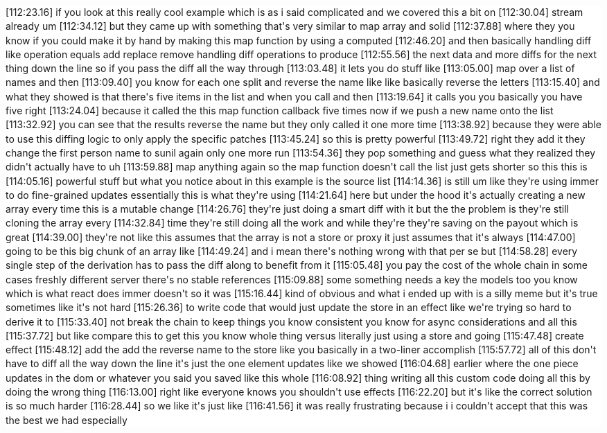 [112:23.16] if you look at this really cool example which is as i said complicated and we covered this a bit on
[112:30.04] stream already um
[112:34.12] but they came up with something that's very similar to map array and solid
[112:37.88] where they you know if you could make it by hand by making this map function by using a computed
[112:46.20] and then basically handling diff like operation equals add replace remove handling diff operations to produce
[112:55.56] the next data and more diffs for the next thing down the line so if you pass the diff all the way through
[113:03.48] it lets you do stuff like
[113:05.00] map over a list of names and then
[113:09.40] you know for each one split and reverse the name like like basically reverse the letters
[113:15.40] and what they showed is that there's five items in the list and when you call and then
[113:19.64] it calls you you basically you have five right
[113:24.04] because it called the this map function callback five times now if we push a new name onto the list
[113:32.92] you can see that the results reverse the name but they only called it one more time
[113:38.92] because they were able to use this diffing logic to only apply the specific patches
[113:45.24] so this is pretty powerful
[113:49.72] right they add it they change the first person name to sunil again only one more run
[113:54.36] they pop something and guess what they realized they didn't actually have to uh
[113:59.88] map anything again so the map function doesn't call the list just gets shorter so this this is
[114:05.16] powerful stuff but what you notice about in this example is the source list
[114:14.36] is still um like they're using immer to do fine-grained updates essentially this is what they're using
[114:21.64] here but under the hood it's actually creating a new array every time this is a mutable change
[114:26.76] they're just doing a smart diff with it but the the problem is they're still cloning the array every
[114:32.84] time they're still doing all the work and while they're they're saving on the payout which is great
[114:39.00] they're not like this assumes that the array is not a store or proxy it just assumes that it's always
[114:47.00] going to be this big chunk of an array like
[114:49.24] and i mean there's nothing wrong with that per se but
[114:58.28] every single step of the derivation has to pass the diff along to benefit from it
[115:05.48] you pay the cost of the whole chain in some cases freshly different server there's no stable references
[115:09.88] some something needs a key the models too you know which is what react does immer doesn't so it was
[115:16.44] kind of obvious and what i ended up with is a silly meme but it's true sometimes like it's not hard
[115:26.36] to write code that would just update the store in an effect like we're trying so hard to derive it to
[115:33.40] not break the chain to keep things you know consistent you know for async considerations and all this
[115:37.72] but like compare this to get this you know whole thing versus literally just using a store and going
[115:47.48] create effect
[115:48.12] add the add the reverse name to the store like you basically in a two-liner accomplish
[115:57.72] all of this don't have to diff all the way down the line it's just the one element updates like we showed
[116:04.68] earlier where the one piece updates in the dom or whatever you said you saved like this whole
[116:08.92] thing writing all this custom code doing all this by doing the wrong thing
[116:13.00] right like everyone knows you shouldn't use effects
[116:22.20] but it's like the correct solution is so much harder
[116:28.44] so we like it's just like
[116:41.56] it was really frustrating because i i couldn't accept that this was the best we had especially
